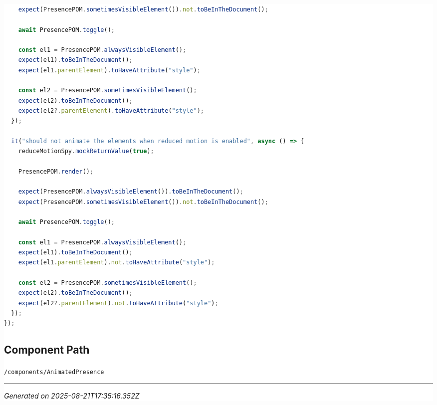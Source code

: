 ```typescript
    expect(PresencePOM.sometimesVisibleElement()).not.toBeInTheDocument();

    await PresencePOM.toggle();

    const el1 = PresencePOM.alwaysVisibleElement();
    expect(el1).toBeInTheDocument();
    expect(el1.parentElement).toHaveAttribute("style");

    const el2 = PresencePOM.sometimesVisibleElement();
    expect(el2).toBeInTheDocument();
    expect(el2?.parentElement).toHaveAttribute("style");
  });

  it("should not animate the elements when reduced motion is enabled", async () => {
    reduceMotionSpy.mockReturnValue(true);

    PresencePOM.render();

    expect(PresencePOM.alwaysVisibleElement()).toBeInTheDocument();
    expect(PresencePOM.sometimesVisibleElement()).not.toBeInTheDocument();

    await PresencePOM.toggle();

    const el1 = PresencePOM.alwaysVisibleElement();
    expect(el1).toBeInTheDocument();
    expect(el1.parentElement).not.toHaveAttribute("style");

    const el2 = PresencePOM.sometimesVisibleElement();
    expect(el2).toBeInTheDocument();
    expect(el2?.parentElement).not.toHaveAttribute("style");
  });
});

```

## Component Path

`/components/AnimatedPresence`

---

_Generated on 2025-08-21T17:35:16.352Z_
